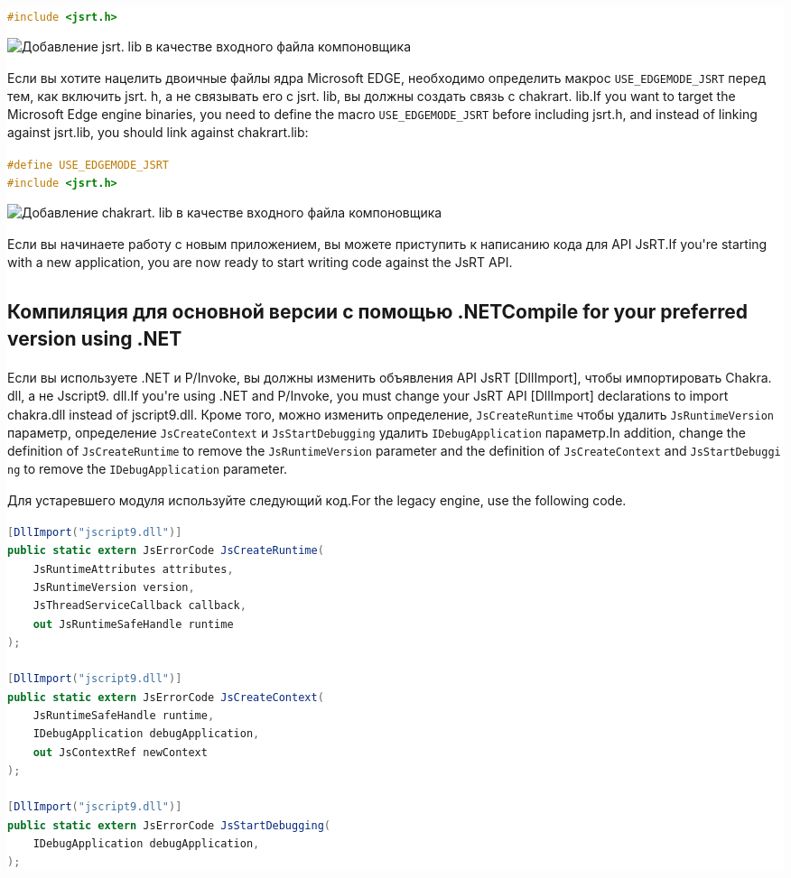 ```cpp  
#include <jsrt.h>  
```  
  
 ![Добавление jsrt. lib в качестве входного файла компоновщика](../chakra-hosting/media/js-chakra.png "JS_Chakra_")  
  
 <span data-ttu-id="a4809-132">Если вы хотите нацелить двоичные файлы ядра Microsoft EDGE, необходимо определить макрос `USE_EDGEMODE_JSRT` перед тем, как включить jsrt. h, а не связывать его с jsrt. lib, вы должны создать связь с chakrart. lib.</span><span class="sxs-lookup"><span data-stu-id="a4809-132">If you want to target the Microsoft Edge engine binaries, you need to define the macro `USE_EDGEMODE_JSRT` before including jsrt.h, and instead of linking against jsrt.lib, you should link against chakrart.lib:</span></span>  
  
```cpp  
#define USE_EDGEMODE_JSRT  
#include <jsrt.h>  
```  
  
 ![Добавление chakrart. lib в качестве входного файла компоновщика](../chakra-hosting/media/js-chakra-hosting.png "JS_Chakra_Hosting_")  
  
 <span data-ttu-id="a4809-134">Если вы начинаете работу с новым приложением, вы можете приступить к написанию кода для API JsRT.</span><span class="sxs-lookup"><span data-stu-id="a4809-134">If you're starting with a new application, you are now ready to start writing code against the JsRT API.</span></span>  
  
## <span data-ttu-id="a4809-135">Компиляция для основной версии с помощью .NET</span><span class="sxs-lookup"><span data-stu-id="a4809-135">Compile for your preferred version using .NET</span></span>  
 <span data-ttu-id="a4809-136">Если вы используете .NET и P/Invoke, вы должны изменить объявления API JsRT [DllImport], чтобы импортировать Chakra. dll, а не Jscript9. dll.</span><span class="sxs-lookup"><span data-stu-id="a4809-136">If you're using .NET and P/Invoke, you must change your JsRT API [DllImport] declarations to import chakra.dll instead of jscript9.dll.</span></span> <span data-ttu-id="a4809-137">Кроме того, можно изменить определение, `JsCreateRuntime` чтобы удалить `JsRuntimeVersion` параметр, определение `JsCreateContext` и `JsStartDebugging` удалить `IDebugApplication` параметр.</span><span class="sxs-lookup"><span data-stu-id="a4809-137">In addition, change the definition of `JsCreateRuntime` to remove the `JsRuntimeVersion` parameter and the definition of `JsCreateContext` and `JsStartDebugging` to remove the `IDebugApplication` parameter.</span></span>  
  
 <span data-ttu-id="a4809-138">Для устаревшего модуля используйте следующий код.</span><span class="sxs-lookup"><span data-stu-id="a4809-138">For the legacy engine, use the following code.</span></span>  
  
```c#  
[DllImport("jscript9.dll")]  
public static extern JsErrorCode JsCreateRuntime(  
    JsRuntimeAttributes attributes,  
    JsRuntimeVersion version,  
    JsThreadServiceCallback callback,  
    out JsRuntimeSafeHandle runtime  
);  
  
[DllImport("jscript9.dll")]  
public static extern JsErrorCode JsCreateContext(  
    JsRuntimeSafeHandle runtime,  
    IDebugApplication debugApplication,  
    out JsContextRef newContext  
);   
  
[DllImport("jscript9.dll")]  
public static extern JsErrorCode JsStartDebugging(  
    IDebugApplication debugApplication,  
);  
```  
  